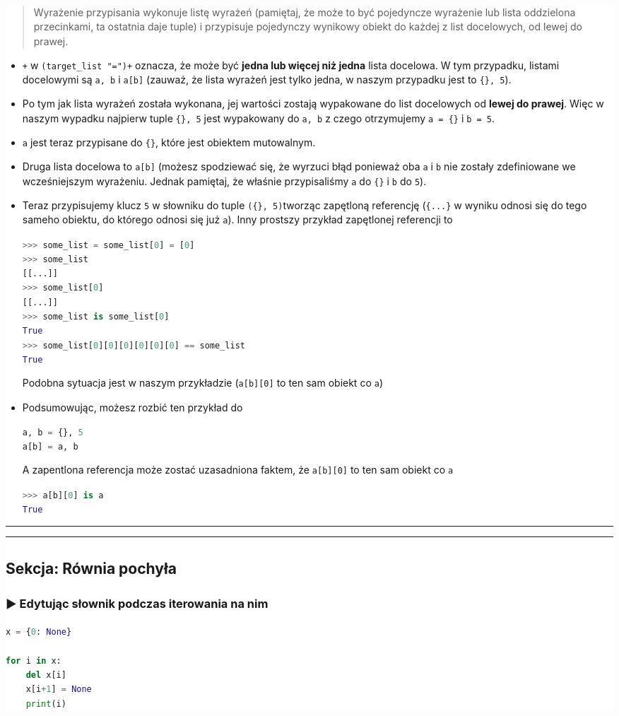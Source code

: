 > Wyrażenie przypisania wykonuje listę wyrażeń (pamiętaj, że może to być pojedyncze wyrażenie lub lista oddzielona przecinkami, ta ostatnia daje tuple) i przypisuje pojedynczy wynikowy obiekt do każdej z list docelowych, od lewej do prawej.

* `+` w `(target_list "=")+` oznacza, że może być **jedna lub więcej niż jedna** lista docelowa. W tym przypadku, listami docelowymi są `a, b` i `a[b]` (zauważ, że lista wyrażeń jest tylko jedna, w naszym przypadku jest to `{}, 5`).

* Po tym jak lista wyrażeń została wykonana, jej wartości zostają wypakowane do list docelowych od **lewej do prawej**. Więc w naszym wypadku najpierw tuple `{}, 5` jest wypakowany do `a, b` z czego otrzymujemy `a = {}` i `b = 5`.

* `a` jest teraz przypisane do `{}`, które jest obiektem mutowalnym.

* Druga lista docelowa to `a[b]` (możesz spodziewać się, że wyrzuci błąd ponieważ oba `a` i `b` nie zostały zdefiniowane we wcześniejszym wyrażeniu. Jednak pamiętaj, że właśnie przypisaliśmy `a` do `{}` i `b` do `5`).

* Teraz przypisujemy klucz `5` w słowniku do tuple `({}, 5)`tworząc zapętloną referencję (`{...}` w wyniku odnosi się do tego sameho obiektu, do którego odnosi się już `a`). Inny prostszy przykład zapętlonej referencji to
  ```py
  >>> some_list = some_list[0] = [0]
  >>> some_list
  [[...]]
  >>> some_list[0]
  [[...]]
  >>> some_list is some_list[0]
  True
  >>> some_list[0][0][0][0][0][0] == some_list
  True
  ```
  Podobna sytuacja jest w naszym przykładzie (`a[b][0]` to ten sam obiekt co `a`)

* Podsumowując, możesz rozbić ten przykład do
  ```py
  a, b = {}, 5
  a[b] = a, b
  ```
  A zapentlona referencja może zostać uzasadniona faktem, że `a[b][0]` to ten sam obiekt co `a`
  ```py
  >>> a[b][0] is a
  True
  ```

---
---

## Sekcja: Równia pochyła

### ▶ Edytując słownik podczas iterowania na nim

```py
x = {0: None}

for i in x:
    del x[i]
    x[i+1] = None
    print(i)
```
